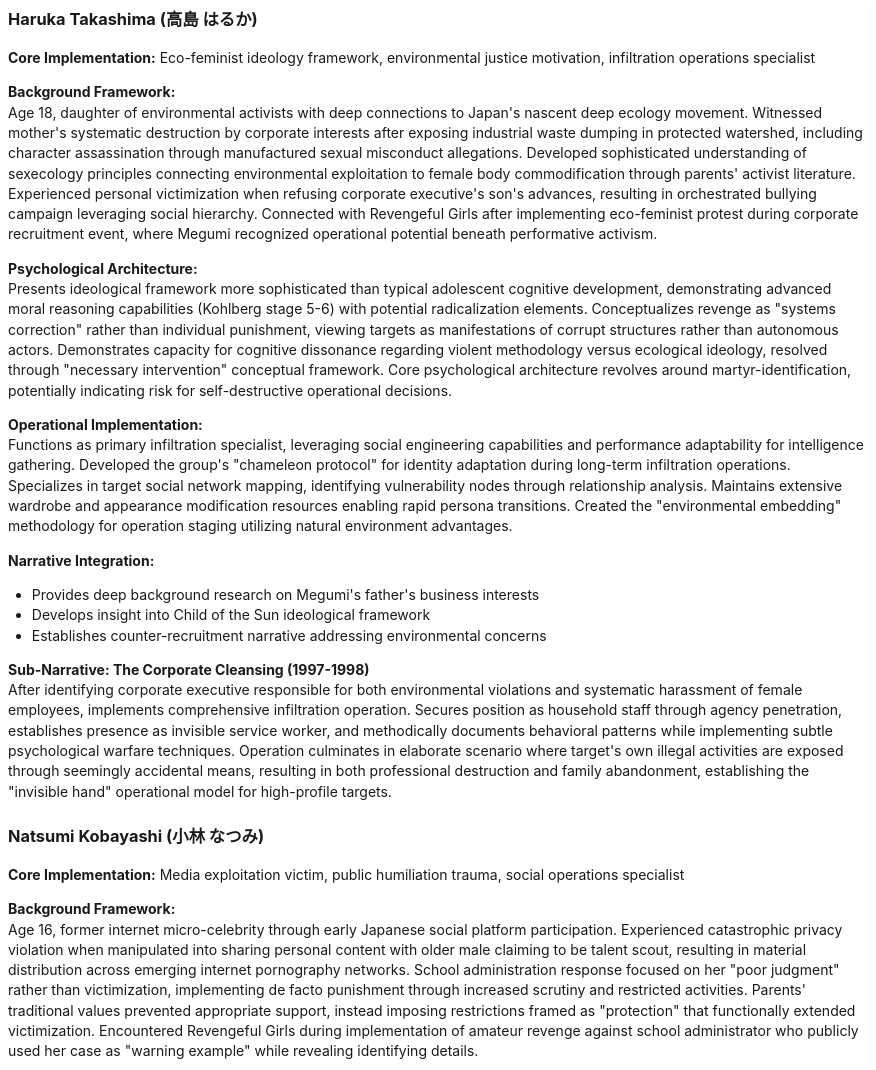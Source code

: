 ### Haruka Takashima (高島 はるか)

**Core Implementation:** Eco-feminist ideology framework, environmental justice motivation, infiltration operations specialist

**Background Framework:**  
Age 18, daughter of environmental activists with deep connections to Japan's nascent deep ecology movement. Witnessed mother's systematic destruction by corporate interests after exposing industrial waste dumping in protected watershed, including character assassination through manufactured sexual misconduct allegations. Developed sophisticated understanding of sexecology principles connecting environmental exploitation to female body commodification through parents' activist literature. Experienced personal victimization when refusing corporate executive's son's advances, resulting in orchestrated bullying campaign leveraging social hierarchy. Connected with Revengeful Girls after implementing eco-feminist protest during corporate recruitment event, where Megumi recognized operational potential beneath performative activism.

**Psychological Architecture:**  
Presents ideological framework more sophisticated than typical adolescent cognitive development, demonstrating advanced moral reasoning capabilities (Kohlberg stage 5-6) with potential radicalization elements. Conceptualizes revenge as "systems correction" rather than individual punishment, viewing targets as manifestations of corrupt structures rather than autonomous actors. Demonstrates capacity for cognitive dissonance regarding violent methodology versus ecological ideology, resolved through "necessary intervention" conceptual framework. Core psychological architecture revolves around martyr-identification, potentially indicating risk for self-destructive operational decisions.

**Operational Implementation:**  
Functions as primary infiltration specialist, leveraging social engineering capabilities and performance adaptability for intelligence gathering. Developed the group's "chameleon protocol" for identity adaptation during long-term infiltration operations. Specializes in target social network mapping, identifying vulnerability nodes through relationship analysis. Maintains extensive wardrobe and appearance modification resources enabling rapid persona transitions. Created the "environmental embedding" methodology for operation staging utilizing natural environment advantages.

**Narrative Integration:**  
- Provides deep background research on Megumi's father's business interests
- Develops insight into Child of the Sun ideological framework
- Establishes counter-recruitment narrative addressing environmental concerns

**Sub-Narrative: The Corporate Cleansing (1997-1998)**  
After identifying corporate executive responsible for both environmental violations and systematic harassment of female employees, implements comprehensive infiltration operation. Secures position as household staff through agency penetration, establishes presence as invisible service worker, and methodically documents behavioral patterns while implementing subtle psychological warfare techniques. Operation culminates in elaborate scenario where target's own illegal activities are exposed through seemingly accidental means, resulting in both professional destruction and family abandonment, establishing the "invisible hand" operational model for high-profile targets.

### Natsumi Kobayashi (小林 なつみ)

**Core Implementation:** Media exploitation victim, public humiliation trauma, social operations specialist

**Background Framework:**  
Age 16, former internet micro-celebrity through early Japanese social platform participation. Experienced catastrophic privacy violation when manipulated into sharing personal content with older male claiming to be talent scout, resulting in material distribution across emerging internet pornography networks. School administration response focused on her "poor judgment" rather than victimization, implementing de facto punishment through increased scrutiny and restricted activities. Parents' traditional values prevented appropriate support, instead imposing restrictions framed as "protection" that functionally extended victimization. Encountered Revengeful Girls during implementation of amateur revenge against school administrator who publicly used her case as "warning example" while revealing identifying details.
